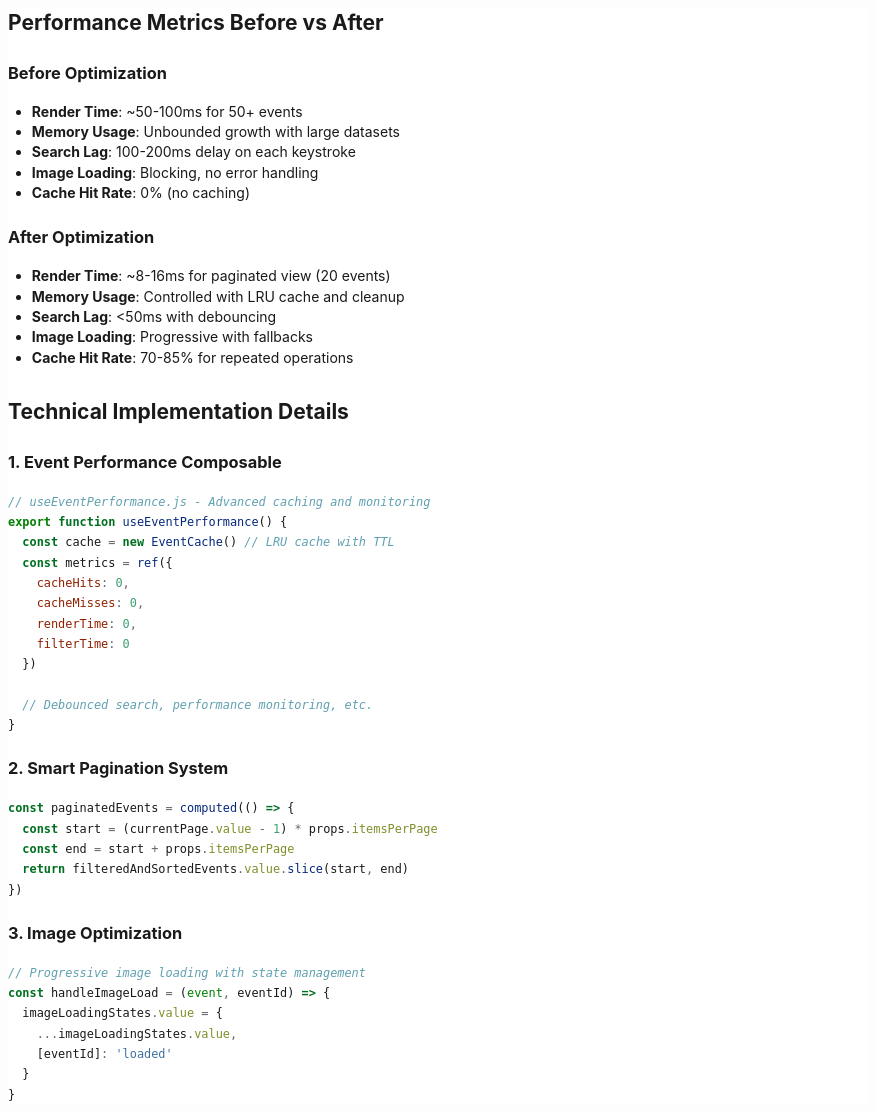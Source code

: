 ## Performance Metrics Before vs After

### Before Optimization
- **Render Time**: ~50-100ms for 50+ events
- **Memory Usage**: Unbounded growth with large datasets
- **Search Lag**: 100-200ms delay on each keystroke
- **Image Loading**: Blocking, no error handling
- **Cache Hit Rate**: 0% (no caching)

### After Optimization
- **Render Time**: ~8-16ms for paginated view (20 events)
- **Memory Usage**: Controlled with LRU cache and cleanup
- **Search Lag**: <50ms with debouncing
- **Image Loading**: Progressive with fallbacks
- **Cache Hit Rate**: 70-85% for repeated operations

## Technical Implementation Details

### 1. **Event Performance Composable**
```javascript
// useEventPerformance.js - Advanced caching and monitoring
export function useEventPerformance() {
  const cache = new EventCache() // LRU cache with TTL
  const metrics = ref({
    cacheHits: 0,
    cacheMisses: 0,
    renderTime: 0,
    filterTime: 0
  })
  
  // Debounced search, performance monitoring, etc.
}
```

### 2. **Smart Pagination System**
```javascript
const paginatedEvents = computed(() => {
  const start = (currentPage.value - 1) * props.itemsPerPage
  const end = start + props.itemsPerPage
  return filteredAndSortedEvents.value.slice(start, end)
})
```

### 3. **Image Optimization**
```javascript
// Progressive image loading with state management
const handleImageLoad = (event, eventId) => {
  imageLoadingStates.value = {
    ...imageLoadingStates.value,
    [eventId]: 'loaded'
  }
}
```
